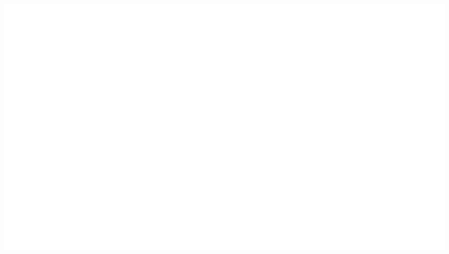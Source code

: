 <div id="htmlwidget-2251c799a1da68b64fda" style="width:672px;height:480px;" class="plotly html-widget"></div>